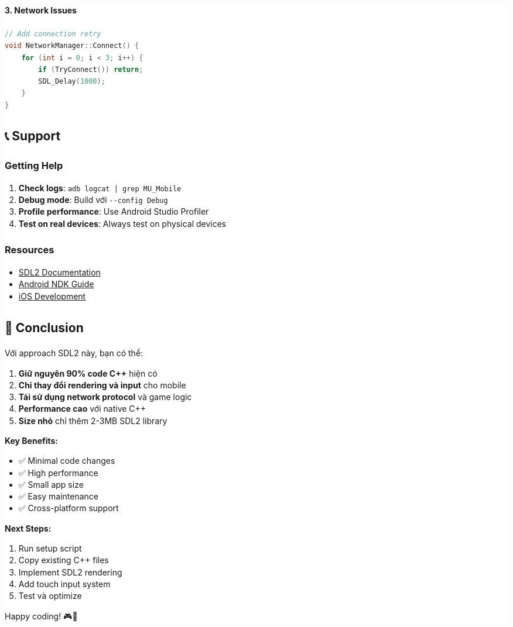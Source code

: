 #### 3. Network Issues
```cpp
// Add connection retry
void NetworkManager::Connect() {
    for (int i = 0; i < 3; i++) {
        if (TryConnect()) return;
        SDL_Delay(1000);
    }
}
```

## 📞 Support

### Getting Help
1. **Check logs**: `adb logcat | grep MU_Mobile`
2. **Debug mode**: Build với `--config Debug`
3. **Profile performance**: Use Android Studio Profiler
4. **Test on real devices**: Always test on physical devices

### Resources
- [SDL2 Documentation](https://wiki.libsdl.org/)
- [Android NDK Guide](https://developer.android.com/ndk)
- [iOS Development](https://developer.apple.com/ios/)

## 🎉 Conclusion

Với approach SDL2 này, bạn có thể:

1. **Giữ nguyên 90% code C++** hiện có
2. **Chỉ thay đổi rendering và input** cho mobile  
3. **Tái sử dụng network protocol** và game logic
4. **Performance cao** với native C++
5. **Size nhỏ** chỉ thêm 2-3MB SDL2 library

**Key Benefits:**
- ✅ Minimal code changes
- ✅ High performance  
- ✅ Small app size
- ✅ Easy maintenance
- ✅ Cross-platform support

**Next Steps:**
1. Run setup script
2. Copy existing C++ files
3. Implement SDL2 rendering
4. Add touch input system
5. Test và optimize

Happy coding! 🎮📱